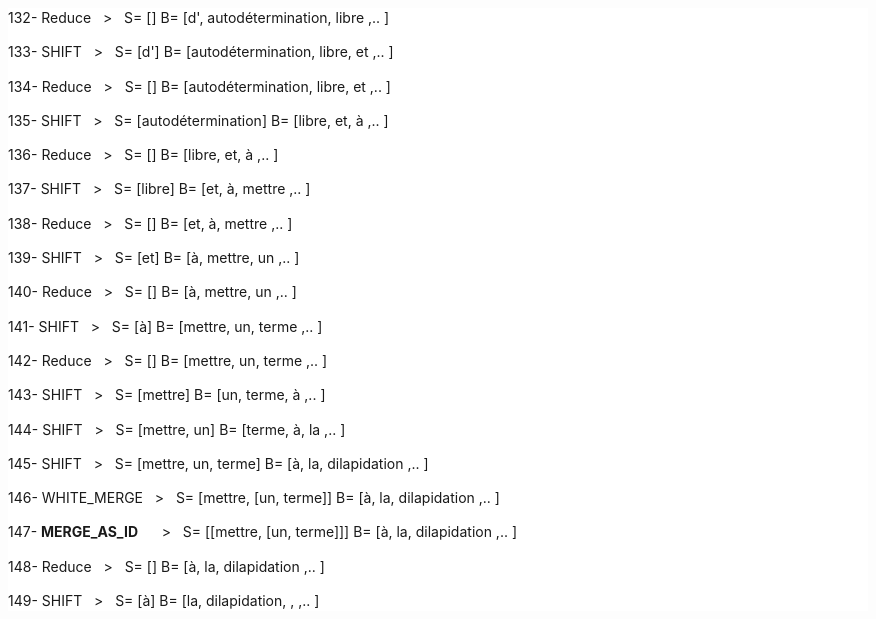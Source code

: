 

132- Reduce&nbsp;&nbsp;&nbsp;>&nbsp;&nbsp;&nbsp;S= []   B= [d', autodétermination, libre ,.. ]



133- SHIFT&nbsp;&nbsp;&nbsp;>&nbsp;&nbsp;&nbsp;S= [d']   B= [autodétermination, libre, et ,.. ]



134- Reduce&nbsp;&nbsp;&nbsp;>&nbsp;&nbsp;&nbsp;S= []   B= [autodétermination, libre, et ,.. ]



135- SHIFT&nbsp;&nbsp;&nbsp;>&nbsp;&nbsp;&nbsp;S= [autodétermination]   B= [libre, et, à ,.. ]



136- Reduce&nbsp;&nbsp;&nbsp;>&nbsp;&nbsp;&nbsp;S= []   B= [libre, et, à ,.. ]



137- SHIFT&nbsp;&nbsp;&nbsp;>&nbsp;&nbsp;&nbsp;S= [libre]   B= [et, à, mettre ,.. ]



138- Reduce&nbsp;&nbsp;&nbsp;>&nbsp;&nbsp;&nbsp;S= []   B= [et, à, mettre ,.. ]



139- SHIFT&nbsp;&nbsp;&nbsp;>&nbsp;&nbsp;&nbsp;S= [et]   B= [à, mettre, un ,.. ]



140- Reduce&nbsp;&nbsp;&nbsp;>&nbsp;&nbsp;&nbsp;S= []   B= [à, mettre, un ,.. ]



141- SHIFT&nbsp;&nbsp;&nbsp;>&nbsp;&nbsp;&nbsp;S= [à]   B= [mettre, un, terme ,.. ]



142- Reduce&nbsp;&nbsp;&nbsp;>&nbsp;&nbsp;&nbsp;S= []   B= [mettre, un, terme ,.. ]



143- SHIFT&nbsp;&nbsp;&nbsp;>&nbsp;&nbsp;&nbsp;S= [mettre]   B= [un, terme, à ,.. ]



144- SHIFT&nbsp;&nbsp;&nbsp;>&nbsp;&nbsp;&nbsp;S= [mettre, un]   B= [terme, à, la ,.. ]



145- SHIFT&nbsp;&nbsp;&nbsp;>&nbsp;&nbsp;&nbsp;S= [mettre, un, terme]   B= [à, la, dilapidation ,.. ]



146- WHITE_MERGE&nbsp;&nbsp;&nbsp;>&nbsp;&nbsp;&nbsp;S= [mettre, [un, terme]]   B= [à, la, dilapidation ,.. ]



147- **MERGE_AS_ID**&nbsp;&nbsp;&nbsp;&nbsp;&nbsp;&nbsp;>&nbsp;&nbsp;&nbsp;S= [[mettre, [un, terme]]]   B= [à, la, dilapidation ,.. ]



148- Reduce&nbsp;&nbsp;&nbsp;>&nbsp;&nbsp;&nbsp;S= []   B= [à, la, dilapidation ,.. ]



149- SHIFT&nbsp;&nbsp;&nbsp;>&nbsp;&nbsp;&nbsp;S= [à]   B= [la, dilapidation, , ,.. ]
